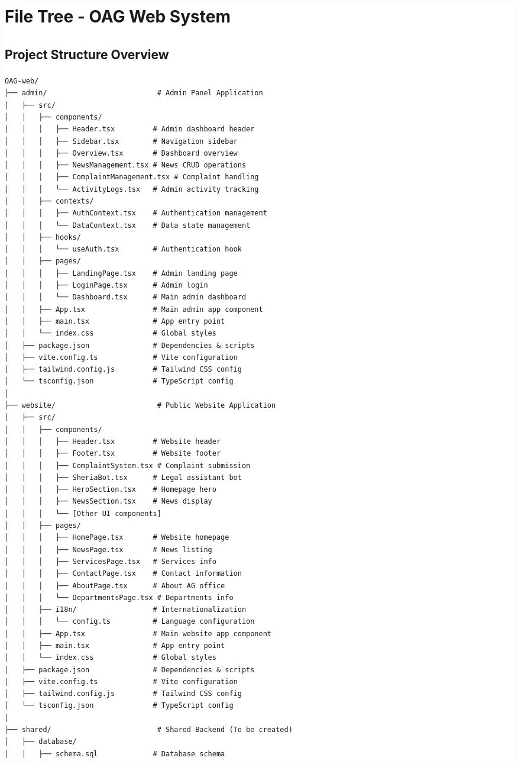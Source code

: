 # File Tree - OAG Web System

## Project Structure Overview

```
OAG-web/
├── admin/                          # Admin Panel Application
│   ├── src/
│   │   ├── components/
│   │   │   ├── Header.tsx         # Admin dashboard header
│   │   │   ├── Sidebar.tsx        # Navigation sidebar
│   │   │   ├── Overview.tsx       # Dashboard overview
│   │   │   ├── NewsManagement.tsx # News CRUD operations
│   │   │   ├── ComplaintManagement.tsx # Complaint handling
│   │   │   └── ActivityLogs.tsx   # Admin activity tracking
│   │   ├── contexts/
│   │   │   ├── AuthContext.tsx    # Authentication management
│   │   │   └── DataContext.tsx    # Data state management
│   │   ├── hooks/
│   │   │   └── useAuth.tsx        # Authentication hook
│   │   ├── pages/
│   │   │   ├── LandingPage.tsx    # Admin landing page
│   │   │   ├── LoginPage.tsx      # Admin login
│   │   │   └── Dashboard.tsx      # Main admin dashboard
│   │   ├── App.tsx                # Main admin app component
│   │   ├── main.tsx               # App entry point
│   │   └── index.css              # Global styles
│   ├── package.json               # Dependencies & scripts
│   ├── vite.config.ts             # Vite configuration
│   ├── tailwind.config.js         # Tailwind CSS config
│   └── tsconfig.json              # TypeScript config
│
├── website/                        # Public Website Application
│   ├── src/
│   │   ├── components/
│   │   │   ├── Header.tsx         # Website header
│   │   │   ├── Footer.tsx         # Website footer
│   │   │   ├── ComplaintSystem.tsx # Complaint submission
│   │   │   ├── SheriaBot.tsx      # Legal assistant bot
│   │   │   ├── HeroSection.tsx    # Homepage hero
│   │   │   ├── NewsSection.tsx    # News display
│   │   │   └── [Other UI components]
│   │   ├── pages/
│   │   │   ├── HomePage.tsx       # Website homepage
│   │   │   ├── NewsPage.tsx       # News listing
│   │   │   ├── ServicesPage.tsx   # Services info
│   │   │   ├── ContactPage.tsx    # Contact information
│   │   │   ├── AboutPage.tsx      # About AG office
│   │   │   └── DepartmentsPage.tsx # Departments info
│   │   ├── i18n/                  # Internationalization
│   │   │   └── config.ts          # Language configuration
│   │   ├── App.tsx                # Main website app component
│   │   ├── main.tsx               # App entry point
│   │   └── index.css              # Global styles
│   ├── package.json               # Dependencies & scripts
│   ├── vite.config.ts             # Vite configuration
│   ├── tailwind.config.js         # Tailwind CSS config
│   └── tsconfig.json              # TypeScript config
│
├── shared/                         # Shared Backend (To be created)
│   ├── database/
│   │   ├── schema.sql             # Database schema
```